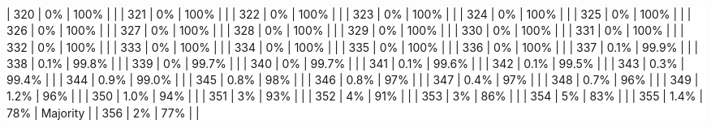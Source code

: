 | 320 | 0% | 100% |  |
| 321 | 0% | 100% |  |
| 322 | 0% | 100% |  |
| 323 | 0% | 100% |  |
| 324 | 0% | 100% |  |
| 325 | 0% | 100% |  |
| 326 | 0% | 100% |  |
| 327 | 0% | 100% |  |
| 328 | 0% | 100% |  |
| 329 | 0% | 100% |  |
| 330 | 0% | 100% |  |
| 331 | 0% | 100% |  |
| 332 | 0% | 100% |  |
| 333 | 0% | 100% |  |
| 334 | 0% | 100% |  |
| 335 | 0% | 100% |  |
| 336 | 0% | 100% |  |
| 337 | 0.1% | 99.9% |  |
| 338 | 0.1% | 99.8% |  |
| 339 | 0% | 99.7% |  |
| 340 | 0% | 99.7% |  |
| 341 | 0.1% | 99.6% |  |
| 342 | 0.1% | 99.5% |  |
| 343 | 0.3% | 99.4% |  |
| 344 | 0.9% | 99.0% |  |
| 345 | 0.8% | 98% |  |
| 346 | 0.8% | 97% |  |
| 347 | 0.4% | 97% |  |
| 348 | 0.7% | 96% |  |
| 349 | 1.2% | 96% |  |
| 350 | 1.0% | 94% |  |
| 351 | 3% | 93% |  |
| 352 | 4% | 91% |  |
| 353 | 3% | 86% |  |
| 354 | 5% | 83% |  |
| 355 | 1.4% | 78% | Majority |
| 356 | 2% | 77% |  |